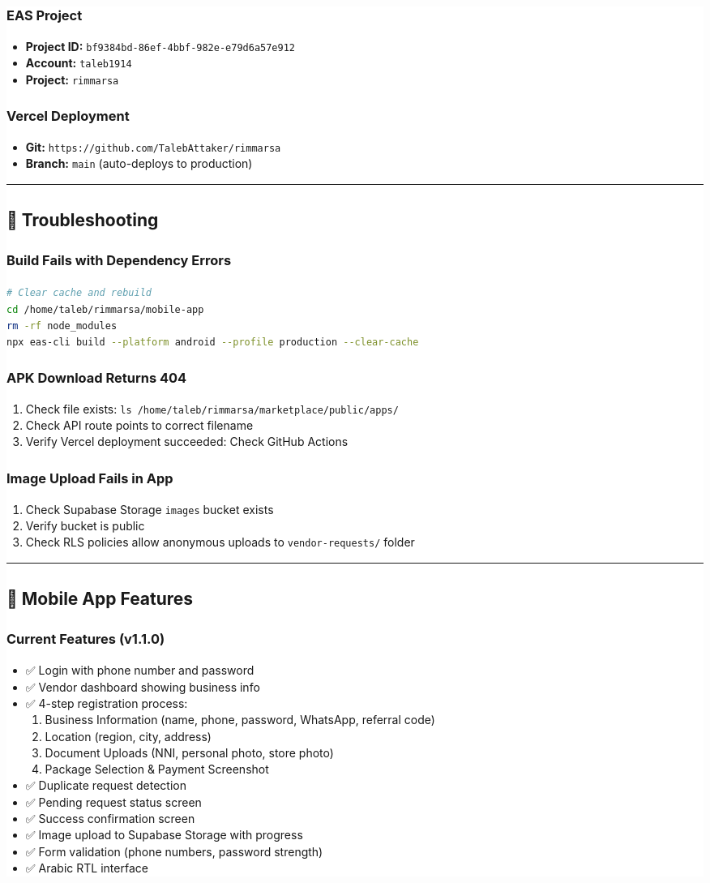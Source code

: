 ### EAS Project
- **Project ID:** `bf9384bd-86ef-4bbf-982e-e79d6a57e912`
- **Account:** `taleb1914`
- **Project:** `rimmarsa`

### Vercel Deployment
- **Git:** `https://github.com/TalebAttaker/rimmarsa`
- **Branch:** `main` (auto-deploys to production)

---

## 🐛 Troubleshooting

### Build Fails with Dependency Errors
```bash
# Clear cache and rebuild
cd /home/taleb/rimmarsa/mobile-app
rm -rf node_modules
npx eas-cli build --platform android --profile production --clear-cache
```

### APK Download Returns 404
1. Check file exists: `ls /home/taleb/rimmarsa/marketplace/public/apps/`
2. Check API route points to correct filename
3. Verify Vercel deployment succeeded: Check GitHub Actions

### Image Upload Fails in App
1. Check Supabase Storage `images` bucket exists
2. Verify bucket is public
3. Check RLS policies allow anonymous uploads to `vendor-requests/` folder

---

## 📱 Mobile App Features

### Current Features (v1.1.0)
- ✅ Login with phone number and password
- ✅ Vendor dashboard showing business info
- ✅ 4-step registration process:
  1. Business Information (name, phone, password, WhatsApp, referral code)
  2. Location (region, city, address)
  3. Document Uploads (NNI, personal photo, store photo)
  4. Package Selection & Payment Screenshot
- ✅ Duplicate request detection
- ✅ Pending request status screen
- ✅ Success confirmation screen
- ✅ Image upload to Supabase Storage with progress
- ✅ Form validation (phone numbers, password strength)
- ✅ Arabic RTL interface

